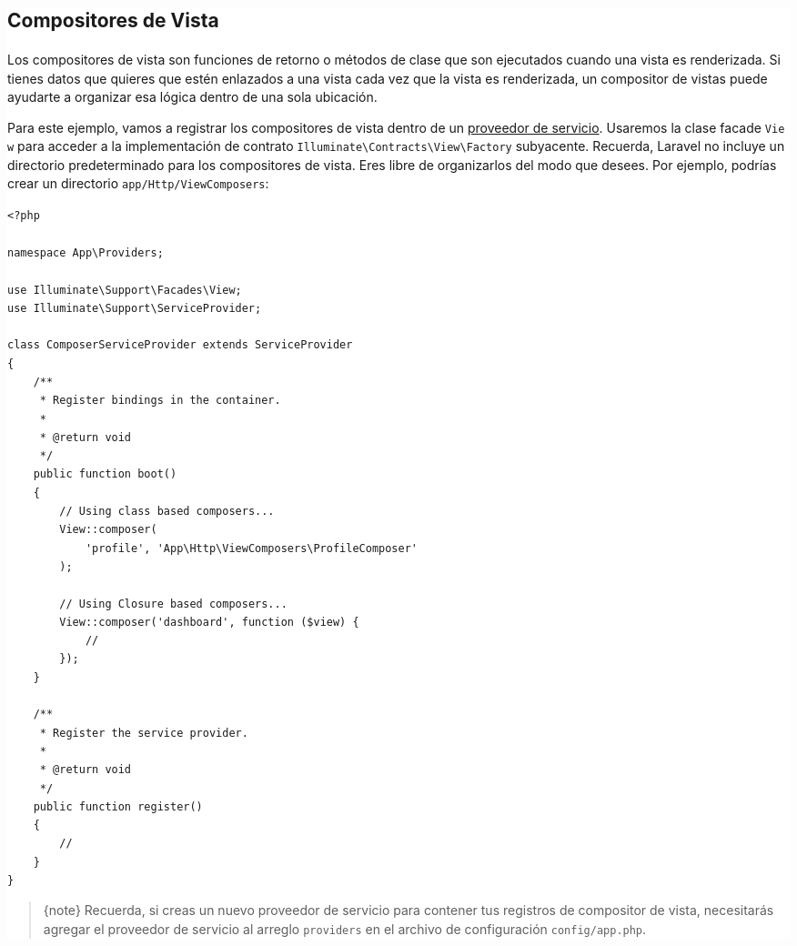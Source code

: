 <a name="view-composers"></a>
## Compositores de Vista

Los compositores de vista son funciones de retorno o métodos de clase que son ejecutados cuando una vista es renderizada. Si tienes datos que quieres que estén enlazados a una vista cada vez que la vista es renderizada, un compositor de vistas puede ayudarte a organizar esa lógica dentro de una sola ubicación.

Para este ejemplo, vamos a registrar los compositores de vista dentro de un [proveedor de servicio](/docs/{{version}}/providers). Usaremos la clase facade `View` para acceder a la implementación de contrato `Illuminate\Contracts\View\Factory` subyacente. Recuerda, Laravel no incluye un directorio predeterminado para los compositores de vista. Eres libre de organizarlos del modo que desees. Por ejemplo, podrías crear un directorio `app/Http/ViewComposers`:

    <?php

    namespace App\Providers;

    use Illuminate\Support\Facades\View;
    use Illuminate\Support\ServiceProvider;

    class ComposerServiceProvider extends ServiceProvider
    {
        /**
         * Register bindings in the container.
         *
         * @return void
         */
        public function boot()
        {
            // Using class based composers...
            View::composer(
                'profile', 'App\Http\ViewComposers\ProfileComposer'
            );

            // Using Closure based composers...
            View::composer('dashboard', function ($view) {
                //
            });
        }

        /**
         * Register the service provider.
         *
         * @return void
         */
        public function register()
        {
            //
        }
    }

> {note} Recuerda, si creas un nuevo proveedor de servicio para contener tus registros de compositor de vista, necesitarás agregar el proveedor de servicio al arreglo `providers` en el archivo de configuración `config/app.php`.
